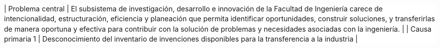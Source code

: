 | Problema central                    | El subsistema de investigación, desarrollo e innovación de la Facultad de Ingeniería carece de intencionalidad, estructuración, eficiencia y planeación que permita identificar oportunidades, construir soluciones, y transferirlas de manera oportuna y efectiva para contribuir con la solución de problemas y necesidades asociadas con la ingeniería.                                                                                                                                                                                                                                                                                                                                                                                                                                                                                                                                                                                                                                                                                                                                                                                                                                                                                                                                                                                                                                                                                                                                                                                                                                                                                                                                                                                                                                                                                                                                                                                                                                                                                                                                                                                                                                                                                                                                                                                                                                                                                                                                                                                                                                                                                                                                                                      |
| Causa primaria 1                    | Desconocimiento del inventario de invenciones disponibles para la transferencia a la industria                                                                                                                                                                                                                                                                                                                                                                                                                                                                                                                                                                                                                                                                                                                                                                                                                                                                                                                                                                                                                                                                                                                                                                                                                                                                                                                                                                                                                                                                                                                                                                                                                                                                                                                                                                                                                                                                                                                                                                                                                                                                                                                                                                                                                                                                                                                                                                                                                                                                                                                                                                                                                                  |